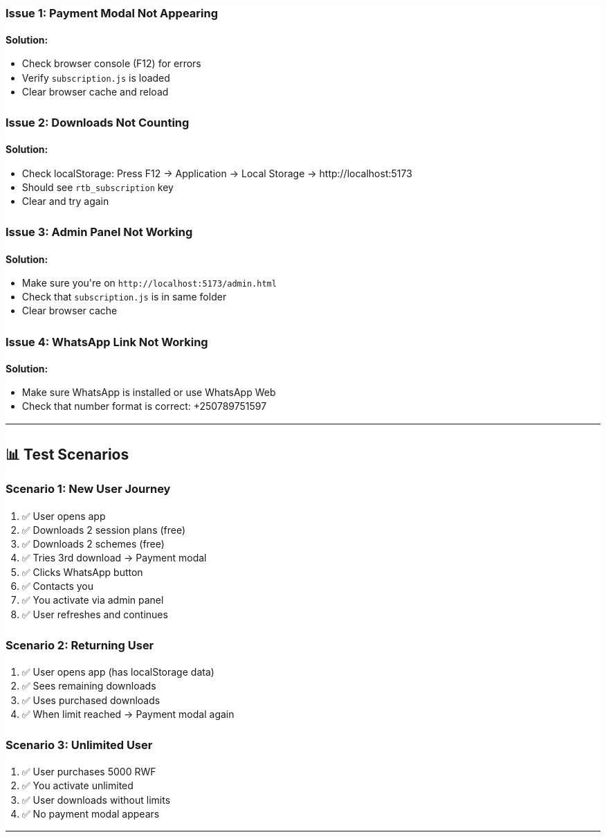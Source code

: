 ### Issue 1: Payment Modal Not Appearing
**Solution:** 
- Check browser console (F12) for errors
- Verify `subscription.js` is loaded
- Clear browser cache and reload

### Issue 2: Downloads Not Counting
**Solution:**
- Check localStorage: Press F12 → Application → Local Storage → http://localhost:5173
- Should see `rtb_subscription` key
- Clear and try again

### Issue 3: Admin Panel Not Working
**Solution:**
- Make sure you're on `http://localhost:5173/admin.html`
- Check that `subscription.js` is in same folder
- Clear browser cache

### Issue 4: WhatsApp Link Not Working
**Solution:**
- Make sure WhatsApp is installed or use WhatsApp Web
- Check that number format is correct: +250789751597

---

## 📊 Test Scenarios

### Scenario 1: New User Journey
1. ✅ User opens app
2. ✅ Downloads 2 session plans (free)
3. ✅ Downloads 2 schemes (free)
4. ✅ Tries 3rd download → Payment modal
5. ✅ Clicks WhatsApp button
6. ✅ Contacts you
7. ✅ You activate via admin panel
8. ✅ User refreshes and continues

### Scenario 2: Returning User
1. ✅ User opens app (has localStorage data)
2. ✅ Sees remaining downloads
3. ✅ Uses purchased downloads
4. ✅ When limit reached → Payment modal again

### Scenario 3: Unlimited User
1. ✅ User purchases 5000 RWF
2. ✅ You activate unlimited
3. ✅ User downloads without limits
4. ✅ No payment modal appears

---